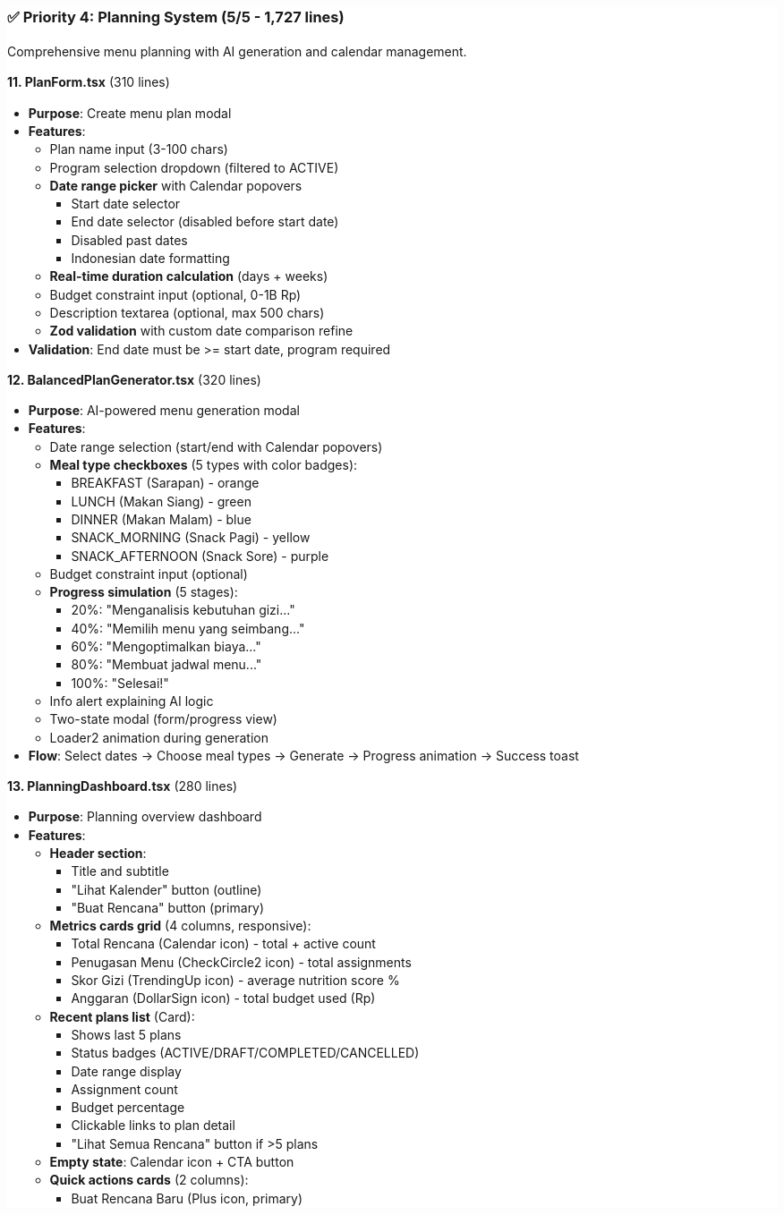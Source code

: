 
### ✅ Priority 4: Planning System (5/5 - 1,727 lines)
Comprehensive menu planning with AI generation and calendar management.

**11. PlanForm.tsx** (310 lines)
- **Purpose**: Create menu plan modal
- **Features**:
  * Plan name input (3-100 chars)
  * Program selection dropdown (filtered to ACTIVE)
  * **Date range picker** with Calendar popovers
    - Start date selector
    - End date selector (disabled before start date)
    - Disabled past dates
    - Indonesian date formatting
  * **Real-time duration calculation** (days + weeks)
  * Budget constraint input (optional, 0-1B Rp)
  * Description textarea (optional, max 500 chars)
  * **Zod validation** with custom date comparison refine
- **Validation**: End date must be >= start date, program required

**12. BalancedPlanGenerator.tsx** (320 lines)
- **Purpose**: AI-powered menu generation modal
- **Features**:
  * Date range selection (start/end with Calendar popovers)
  * **Meal type checkboxes** (5 types with color badges):
    - BREAKFAST (Sarapan) - orange
    - LUNCH (Makan Siang) - green
    - DINNER (Makan Malam) - blue
    - SNACK_MORNING (Snack Pagi) - yellow
    - SNACK_AFTERNOON (Snack Sore) - purple
  * Budget constraint input (optional)
  * **Progress simulation** (5 stages):
    - 20%: "Menganalisis kebutuhan gizi..."
    - 40%: "Memilih menu yang seimbang..."
    - 60%: "Mengoptimalkan biaya..."
    - 80%: "Membuat jadwal menu..."
    - 100%: "Selesai!"
  * Info alert explaining AI logic
  * Two-state modal (form/progress view)
  * Loader2 animation during generation
- **Flow**: Select dates → Choose meal types → Generate → Progress animation → Success toast

**13. PlanningDashboard.tsx** (280 lines)
- **Purpose**: Planning overview dashboard
- **Features**:
  * **Header section**:
    - Title and subtitle
    - "Lihat Kalender" button (outline)
    - "Buat Rencana" button (primary)
  * **Metrics cards grid** (4 columns, responsive):
    - Total Rencana (Calendar icon) - total + active count
    - Penugasan Menu (CheckCircle2 icon) - total assignments
    - Skor Gizi (TrendingUp icon) - average nutrition score %
    - Anggaran (DollarSign icon) - total budget used (Rp)
  * **Recent plans list** (Card):
    - Shows last 5 plans
    - Status badges (ACTIVE/DRAFT/COMPLETED/CANCELLED)
    - Date range display
    - Assignment count
    - Budget percentage
    - Clickable links to plan detail
    - "Lihat Semua Rencana" button if >5 plans
  * **Empty state**: Calendar icon + CTA button
  * **Quick actions cards** (2 columns):
    - Buat Rencana Baru (Plus icon, primary)